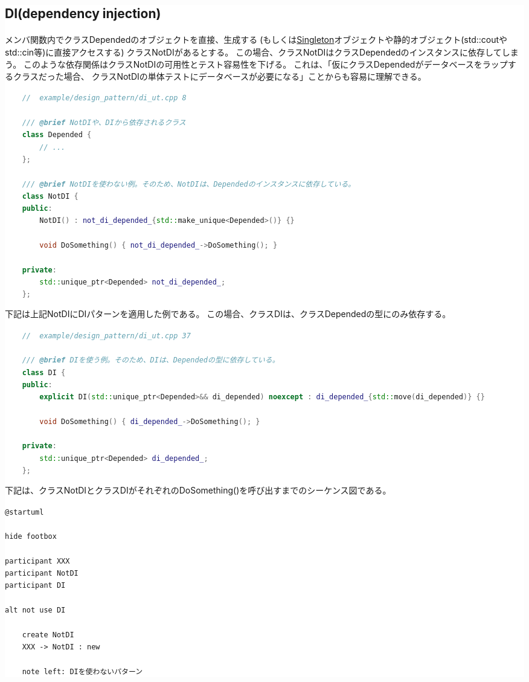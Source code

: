## DI(dependency injection) <a id="SS_3_12"></a>
メンバ関数内でクラスDependedのオブジェクトを直接、生成する
(もしくは[Singleton](#SS_3_13)オブジェクトや静的オブジェクト(std::coutやstd::cin等)に直接アクセスする)
クラスNotDIがあるとする。
この場合、クラスNotDIはクラスDependedのインスタンスに依存してしまう。
このような依存関係はクラスNotDIの可用性とテスト容易性を下げる。
これは、「仮にクラスDependedがデータベースをラップするクラスだった場合、
クラスNotDIの単体テストにデータベースが必要になる」ことからも容易に理解できる。

```cpp
    //  example/design_pattern/di_ut.cpp 8

    /// @brief NotDIや、DIから依存されるクラス
    class Depended {
        // ...
    };

    /// @brief NotDIを使わない例。そのため、NotDIは、Dependedのインスタンスに依存している。
    class NotDI {
    public:
        NotDI() : not_di_depended_{std::make_unique<Depended>()} {}

        void DoSomething() { not_di_depended_->DoSomething(); }

    private:
        std::unique_ptr<Depended> not_di_depended_;
    };
```

下記は上記NotDIにDIパターンを適用した例である。
この場合、クラスDIは、クラスDependedの型にのみ依存する。

```cpp
    //  example/design_pattern/di_ut.cpp 37

    /// @brief DIを使う例。そのため、DIは、Dependedの型に依存している。
    class DI {
    public:
        explicit DI(std::unique_ptr<Depended>&& di_depended) noexcept : di_depended_{std::move(di_depended)} {}

        void DoSomething() { di_depended_->DoSomething(); }

    private:
        std::unique_ptr<Depended> di_depended_;
    };
```

下記は、クラスNotDIとクラスDIがそれぞれのDoSomething()を呼び出すまでのシーケンス図である。

```plant_uml/di.pu
@startuml

hide footbox

participant XXX
participant NotDI
participant DI

alt not use DI

    create NotDI
    XXX -> NotDI : new

    note left: DIを使わないパターン

```